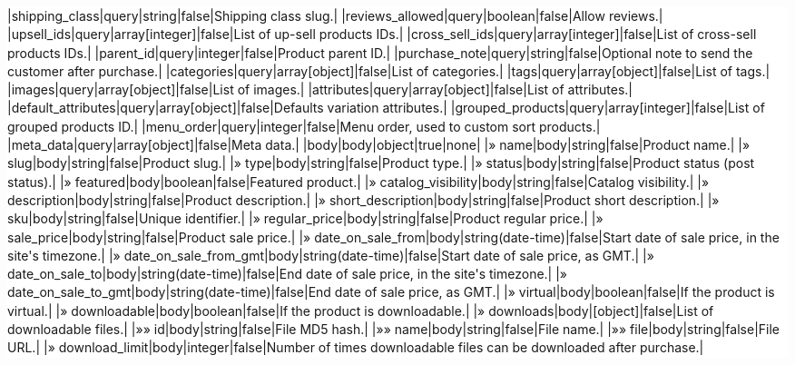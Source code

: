 |shipping_class|query|string|false|Shipping class slug.|
|reviews_allowed|query|boolean|false|Allow reviews.|
|upsell_ids|query|array[integer]|false|List of up-sell products IDs.|
|cross_sell_ids|query|array[integer]|false|List of cross-sell products IDs.|
|parent_id|query|integer|false|Product parent ID.|
|purchase_note|query|string|false|Optional note to send the customer after purchase.|
|categories|query|array[object]|false|List of categories.|
|tags|query|array[object]|false|List of tags.|
|images|query|array[object]|false|List of images.|
|attributes|query|array[object]|false|List of attributes.|
|default_attributes|query|array[object]|false|Defaults variation attributes.|
|grouped_products|query|array[integer]|false|List of grouped products ID.|
|menu_order|query|integer|false|Menu order, used to custom sort products.|
|meta_data|query|array[object]|false|Meta data.|
|body|body|object|true|none|
|» name|body|string|false|Product name.|
|» slug|body|string|false|Product slug.|
|» type|body|string|false|Product type.|
|» status|body|string|false|Product status (post status).|
|» featured|body|boolean|false|Featured product.|
|» catalog_visibility|body|string|false|Catalog visibility.|
|» description|body|string|false|Product description.|
|» short_description|body|string|false|Product short description.|
|» sku|body|string|false|Unique identifier.|
|» regular_price|body|string|false|Product regular price.|
|» sale_price|body|string|false|Product sale price.|
|» date_on_sale_from|body|string(date-time)|false|Start date of sale price, in the site's timezone.|
|» date_on_sale_from_gmt|body|string(date-time)|false|Start date of sale price, as GMT.|
|» date_on_sale_to|body|string(date-time)|false|End date of sale price, in the site's timezone.|
|» date_on_sale_to_gmt|body|string(date-time)|false|End date of sale price, as GMT.|
|» virtual|body|boolean|false|If the product is virtual.|
|» downloadable|body|boolean|false|If the product is downloadable.|
|» downloads|body|[object]|false|List of downloadable files.|
|»» id|body|string|false|File MD5 hash.|
|»» name|body|string|false|File name.|
|»» file|body|string|false|File URL.|
|» download_limit|body|integer|false|Number of times downloadable files can be downloaded after purchase.|